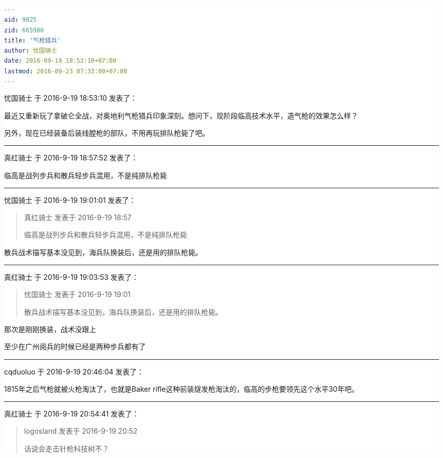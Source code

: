 ```yaml
---
aid: 9025
zid: 665980
title: '气枪猎兵'
author: 忧国骑士
date: 2016-09-19 18:53:10+07:00
lastmod: 2016-09-23 07:33:00+07:00
---
```


忧国骑士 于 2016-9-19 18:53:10 发表了：

最近又重新玩了拿破仑全战，对奥地利气枪猎兵印象深刻。想问下，现阶段临高技术水平，造气枪的效果怎么样？

另外，现在已经装备后装线膛枪的部队，不用再玩排队枪毙了吧。

---------

真红骑士 于 2016-9-19 18:57:52 发表了：

临高是战列步兵和散兵轻步兵混用，不是纯排队枪毙

---------

忧国骑士 于 2016-9-19 19:01:01 发表了：

> 真红骑士 发表于 2016-9-19 18:57
> 
> 临高是战列步兵和散兵轻步兵混用，不是纯排队枪毙



散兵战术描写基本没见到，海兵队换装后，还是用的排队枪毙。

---------

真红骑士 于 2016-9-19 19:03:53 发表了：

> 忧国骑士 发表于 2016-9-19 19:01
> 
> 散兵战术描写基本没见到，海兵队换装后，还是用的排队枪毙。



那次是刚刚换装，战术没跟上

至少在广州阅兵的时候已经是两种步兵都有了

---------

cqduoluo 于 2016-9-19 20:46:04 发表了：

1815年之后气枪就被火枪淘汰了，也就是Baker rifle这种前装燧发枪淘汰的，临高的步枪要领先这个水平30年吧。

---------

真红骑士 于 2016-9-19 20:54:41 发表了：

> logosland 发表于 2016-9-19 20:52
> 
> 话说会走击针枪科技树不？
